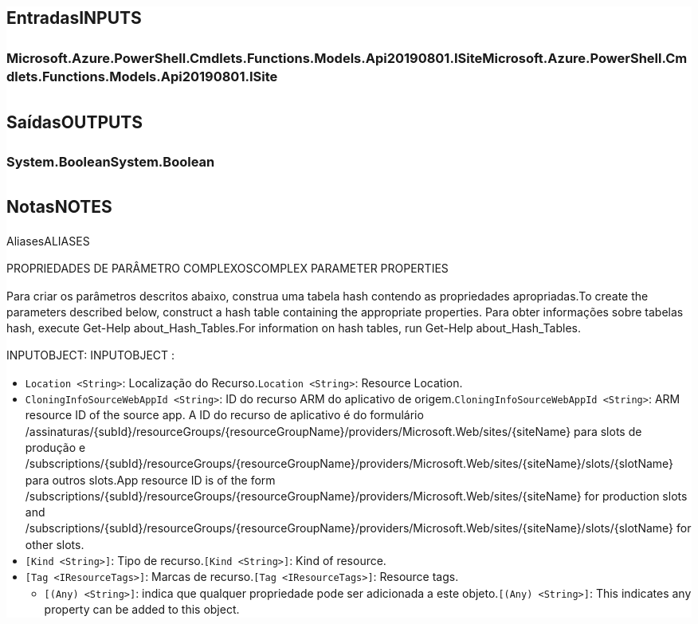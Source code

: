 ## <span data-ttu-id="19374-136">Entradas</span><span class="sxs-lookup"><span data-stu-id="19374-136">INPUTS</span></span>

### <span data-ttu-id="19374-137">Microsoft.Azure.PowerShell.Cmdlets.Functions.Models.Api20190801.ISite</span><span class="sxs-lookup"><span data-stu-id="19374-137">Microsoft.Azure.PowerShell.Cmdlets.Functions.Models.Api20190801.ISite</span></span>

## <span data-ttu-id="19374-138">Saídas</span><span class="sxs-lookup"><span data-stu-id="19374-138">OUTPUTS</span></span>

### <span data-ttu-id="19374-139">System.Boolean</span><span class="sxs-lookup"><span data-stu-id="19374-139">System.Boolean</span></span>

## <span data-ttu-id="19374-140">Notas</span><span class="sxs-lookup"><span data-stu-id="19374-140">NOTES</span></span>

<span data-ttu-id="19374-141">Aliases</span><span class="sxs-lookup"><span data-stu-id="19374-141">ALIASES</span></span>

<span data-ttu-id="19374-142">PROPRIEDADES DE PARÂMETRO COMPLEXOS</span><span class="sxs-lookup"><span data-stu-id="19374-142">COMPLEX PARAMETER PROPERTIES</span></span>

<span data-ttu-id="19374-143">Para criar os parâmetros descritos abaixo, construa uma tabela hash contendo as propriedades apropriadas.</span><span class="sxs-lookup"><span data-stu-id="19374-143">To create the parameters described below, construct a hash table containing the appropriate properties.</span></span> <span data-ttu-id="19374-144">Para obter informações sobre tabelas hash, execute Get-Help about_Hash_Tables.</span><span class="sxs-lookup"><span data-stu-id="19374-144">For information on hash tables, run Get-Help about_Hash_Tables.</span></span>


<span data-ttu-id="19374-145">INPUTOBJECT: <ISite></span><span class="sxs-lookup"><span data-stu-id="19374-145">INPUTOBJECT <ISite>:</span></span> 
  - <span data-ttu-id="19374-146">`Location <String>`: Localização do Recurso.</span><span class="sxs-lookup"><span data-stu-id="19374-146">`Location <String>`: Resource Location.</span></span>
  - <span data-ttu-id="19374-147">`CloningInfoSourceWebAppId <String>`: ID do recurso ARM do aplicativo de origem.</span><span class="sxs-lookup"><span data-stu-id="19374-147">`CloningInfoSourceWebAppId <String>`: ARM resource ID of the source app.</span></span> <span data-ttu-id="19374-148">A ID do recurso de aplicativo é do formulário /assinaturas/{subId}/resourceGroups/{resourceGroupName}/providers/Microsoft.Web/sites/{siteName} para slots de produção e /subscriptions/{subId}/resourceGroups/{resourceGroupName}/providers/Microsoft.Web/sites/{siteName}/slots/{slotName} para outros slots.</span><span class="sxs-lookup"><span data-stu-id="19374-148">App resource ID is of the form         /subscriptions/{subId}/resourceGroups/{resourceGroupName}/providers/Microsoft.Web/sites/{siteName} for production slots and         /subscriptions/{subId}/resourceGroups/{resourceGroupName}/providers/Microsoft.Web/sites/{siteName}/slots/{slotName} for other slots.</span></span>
  - <span data-ttu-id="19374-149">`[Kind <String>]`: Tipo de recurso.</span><span class="sxs-lookup"><span data-stu-id="19374-149">`[Kind <String>]`: Kind of resource.</span></span>
  - <span data-ttu-id="19374-150">`[Tag <IResourceTags>]`: Marcas de recurso.</span><span class="sxs-lookup"><span data-stu-id="19374-150">`[Tag <IResourceTags>]`: Resource tags.</span></span>
    - <span data-ttu-id="19374-151">`[(Any) <String>]`: indica que qualquer propriedade pode ser adicionada a este objeto.</span><span class="sxs-lookup"><span data-stu-id="19374-151">`[(Any) <String>]`: This indicates any property can be added to this object.</span></span>